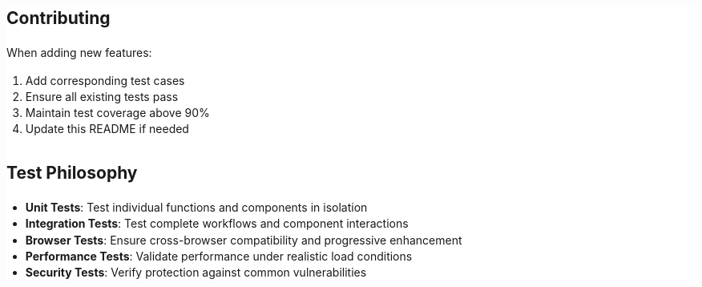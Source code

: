 ## Contributing

When adding new features:

1. Add corresponding test cases
2. Ensure all existing tests pass
3. Maintain test coverage above 90%
4. Update this README if needed

## Test Philosophy

- **Unit Tests**: Test individual functions and components in isolation
- **Integration Tests**: Test complete workflows and component interactions
- **Browser Tests**: Ensure cross-browser compatibility and progressive enhancement
- **Performance Tests**: Validate performance under realistic load conditions
- **Security Tests**: Verify protection against common vulnerabilities